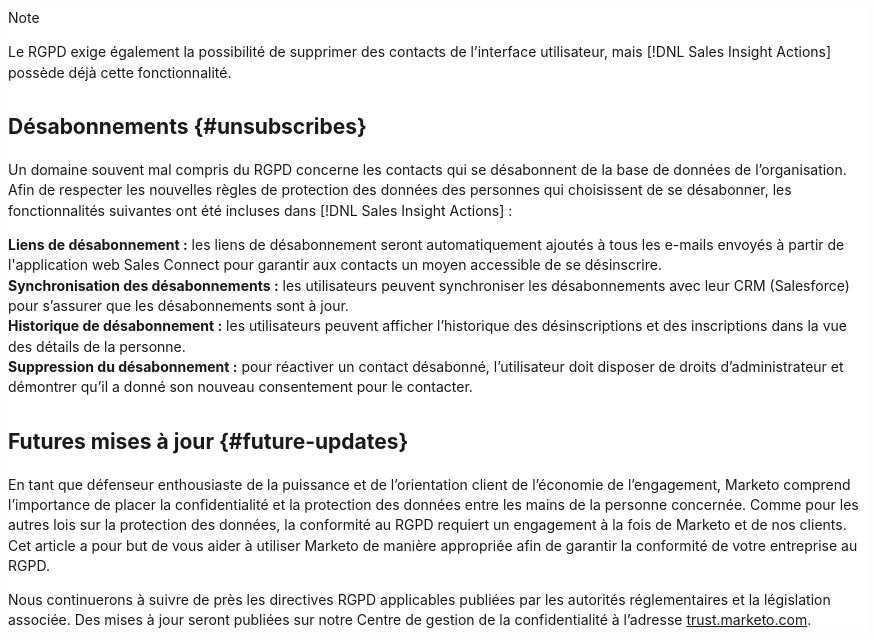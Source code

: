 >[!NOTE]
>
>Le RGPD exige également la possibilité de supprimer des contacts de l’interface utilisateur, mais [!DNL Sales Insight Actions] possède déjà cette fonctionnalité.

## Désabonnements {#unsubscribes}

Un domaine souvent mal compris du RGPD concerne les contacts qui se désabonnent de la base de données de l’organisation. Afin de respecter les nouvelles règles de protection des données des personnes qui choisissent de se désabonner, les fonctionnalités suivantes ont été incluses dans [!DNL Sales Insight Actions] :

**Liens de désabonnement :** les liens de désabonnement seront automatiquement ajoutés à tous les e-mails envoyés à partir de l&#39;application web Sales Connect pour garantir aux contacts un moyen accessible de se désinscrire.\
**Synchronisation des désabonnements :** les utilisateurs peuvent synchroniser les désabonnements avec leur CRM (Salesforce) pour s’assurer que les désabonnements sont à jour.\
**Historique de désabonnement :** les utilisateurs peuvent afficher l’historique des désinscriptions et des inscriptions dans la vue des détails de la personne.\
**Suppression du désabonnement :** pour réactiver un contact désabonné, l’utilisateur doit disposer de droits d’administrateur et démontrer qu’il a donné son nouveau consentement pour le contacter.

## Futures mises à jour {#future-updates}

En tant que défenseur enthousiaste de la puissance et de l’orientation client de l’économie de l’engagement, Marketo comprend l’importance de placer la confidentialité et la protection des données entre les mains de la personne concernée. Comme pour les autres lois sur la protection des données, la conformité au RGPD requiert un engagement à la fois de Marketo et de nos clients. Cet article a pour but de vous aider à utiliser Marketo de manière appropriée afin de garantir la conformité de votre entreprise au RGPD.

Nous continuerons à suivre de près les directives RGPD applicables publiées par les autorités réglementaires et la législation associée. Des mises à jour seront publiées sur notre Centre de gestion de la confidentialité à l’adresse [trust.marketo.com](https://trust.marketo.com).
